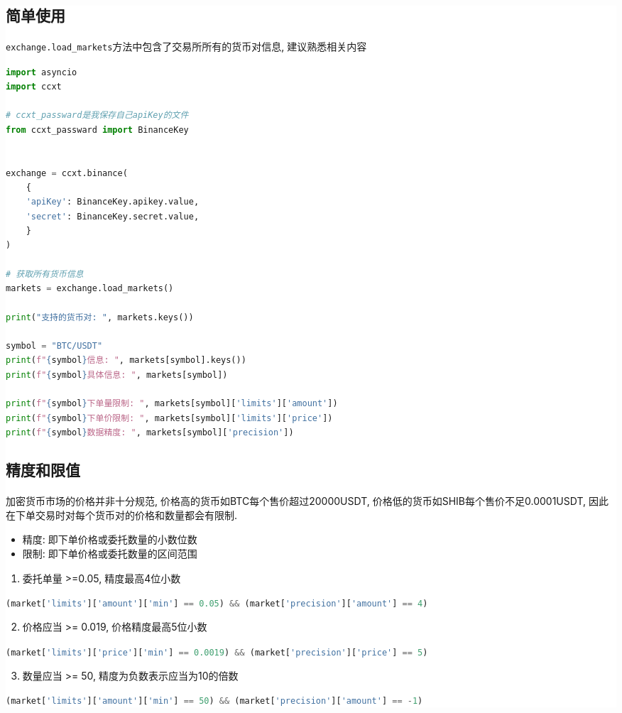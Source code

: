 ## 简单使用

`exchange.load_markets`方法中包含了交易所所有的货币对信息, 建议熟悉相关内容

```python
import asyncio
import ccxt

# ccxt_passward是我保存自己apiKey的文件
from ccxt_passward import BinanceKey


exchange = ccxt.binance(
    {
    'apiKey': BinanceKey.apikey.value,
    'secret': BinanceKey.secret.value,
    }
)

# 获取所有货币信息
markets = exchange.load_markets()

print("支持的货币对: ", markets.keys())

symbol = "BTC/USDT"
print(f"{symbol}信息: ", markets[symbol].keys())
print(f"{symbol}具体信息: ", markets[symbol])

print(f"{symbol}下单量限制: ", markets[symbol]['limits']['amount'])
print(f"{symbol}下单价限制: ", markets[symbol]['limits']['price'])
print(f"{symbol}数据精度: ", markets[symbol]['precision'])
```

## 精度和限值

加密货币市场的价格并非十分规范, 价格高的货币如BTC每个售价超过20000USDT, 价格低的货币如SHIB每个售价不足0.0001USDT, 因此在下单交易时对每个货币对的价格和数量都会有限制.

- 精度: 即下单价格或委托数量的小数位数
- 限制: 即下单价格或委托数量的区间范围

1. 委托单量 >=0.05, 精度最高4位小数

```python
(market['limits']['amount']['min'] == 0.05) && (market['precision']['amount'] == 4)
```

2. 价格应当 >= 0.019, 价格精度最高5位小数

```python
(market['limits']['price']['min'] == 0.0019) && (market['precision']['price'] == 5)
```

3. 数量应当 >= 50, 精度为负数表示应当为10的倍数

```python
(market['limits']['amount']['min'] == 50) && (market['precision']['amount'] == -1)
```
